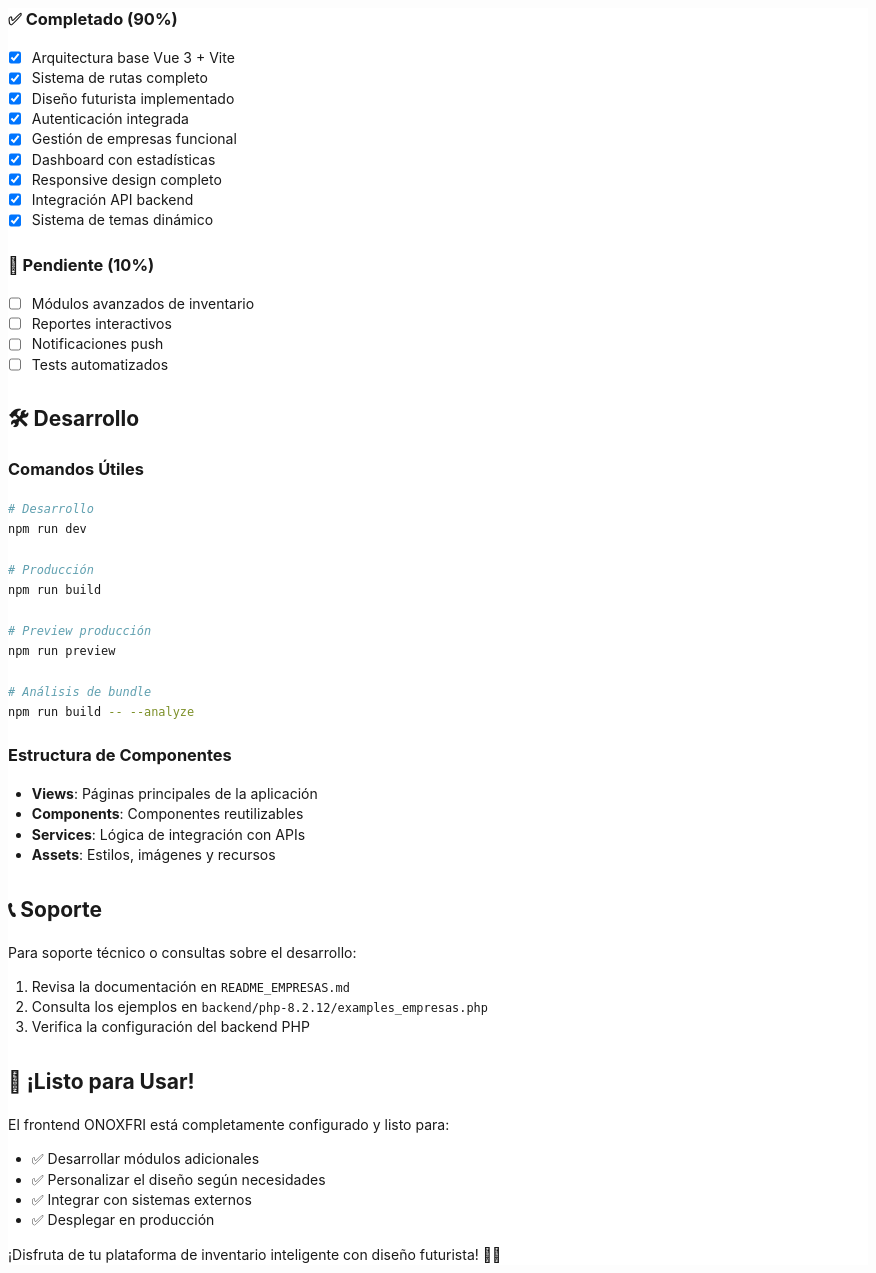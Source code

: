 ### ✅ Completado (90%)
- [x] Arquitectura base Vue 3 + Vite
- [x] Sistema de rutas completo
- [x] Diseño futurista implementado
- [x] Autenticación integrada
- [x] Gestión de empresas funcional
- [x] Dashboard con estadísticas
- [x] Responsive design completo
- [x] Integración API backend
- [x] Sistema de temas dinámico

### 🔄 Pendiente (10%)
- [ ] Módulos avanzados de inventario
- [ ] Reportes interactivos
- [ ] Notificaciones push
- [ ] Tests automatizados

## 🛠️ Desarrollo

### Comandos Útiles
```bash
# Desarrollo
npm run dev

# Producción
npm run build

# Preview producción
npm run preview

# Análisis de bundle
npm run build -- --analyze
```

### Estructura de Componentes
- **Views**: Páginas principales de la aplicación
- **Components**: Componentes reutilizables
- **Services**: Lógica de integración con APIs
- **Assets**: Estilos, imágenes y recursos

## 📞 Soporte

Para soporte técnico o consultas sobre el desarrollo:
1. Revisa la documentación en `README_EMPRESAS.md`
2. Consulta los ejemplos en `backend/php-8.2.12/examples_empresas.php`
3. Verifica la configuración del backend PHP

## 🎉 ¡Listo para Usar!

El frontend ONOXFRI está completamente configurado y listo para:
- ✅ Desarrollar módulos adicionales
- ✅ Personalizar el diseño según necesidades
- ✅ Integrar con sistemas externos
- ✅ Desplegar en producción

¡Disfruta de tu plataforma de inventario inteligente con diseño futurista! 🚀✨
